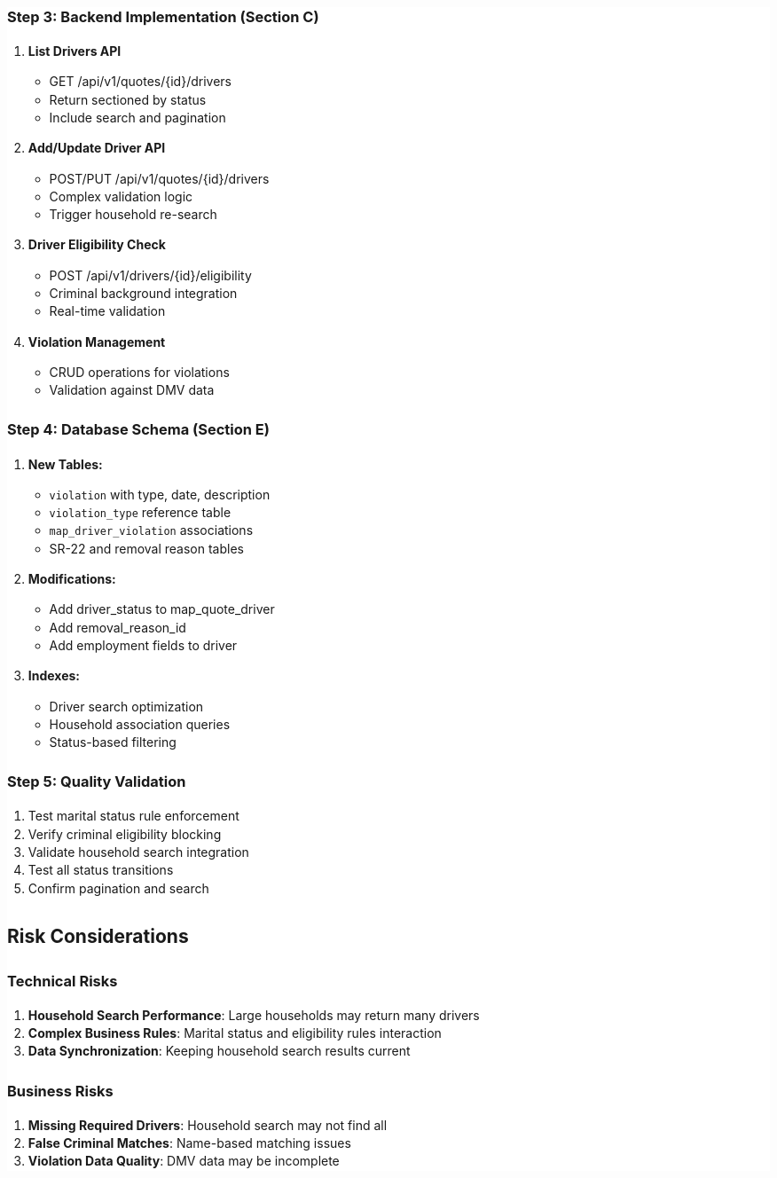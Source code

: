 ### Step 3: Backend Implementation (Section C)
1. **List Drivers API**
   - GET /api/v1/quotes/{id}/drivers
   - Return sectioned by status
   - Include search and pagination
   
2. **Add/Update Driver API**  
   - POST/PUT /api/v1/quotes/{id}/drivers
   - Complex validation logic
   - Trigger household re-search
   
3. **Driver Eligibility Check**
   - POST /api/v1/drivers/{id}/eligibility
   - Criminal background integration
   - Real-time validation
   
4. **Violation Management**
   - CRUD operations for violations
   - Validation against DMV data

### Step 4: Database Schema (Section E)
1. **New Tables:**
   - `violation` with type, date, description
   - `violation_type` reference table
   - `map_driver_violation` associations
   - SR-22 and removal reason tables
   
2. **Modifications:**
   - Add driver_status to map_quote_driver
   - Add removal_reason_id
   - Add employment fields to driver

3. **Indexes:**
   - Driver search optimization
   - Household association queries
   - Status-based filtering

### Step 5: Quality Validation
1. Test marital status rule enforcement
2. Verify criminal eligibility blocking
3. Validate household search integration
4. Test all status transitions
5. Confirm pagination and search

## Risk Considerations

### Technical Risks
1. **Household Search Performance**: Large households may return many drivers
2. **Complex Business Rules**: Marital status and eligibility rules interaction
3. **Data Synchronization**: Keeping household search results current

### Business Risks
1. **Missing Required Drivers**: Household search may not find all
2. **False Criminal Matches**: Name-based matching issues
3. **Violation Data Quality**: DMV data may be incomplete
